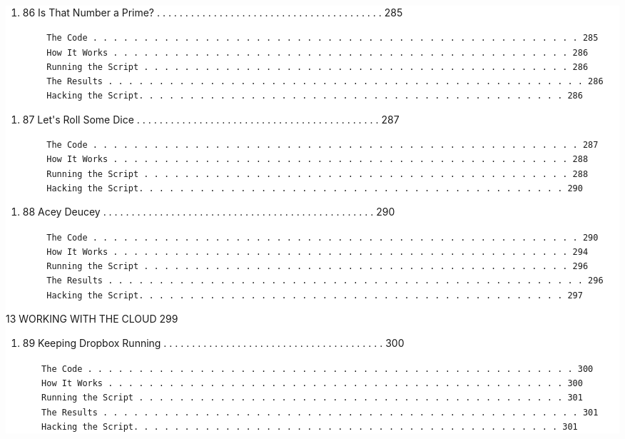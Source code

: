 1.  86 Is That Number a Prime? . . . . . . . . . . . . . . . . . . . . .
    . . . . . . . . . . . . . . . . . . . 285

`        The Code . . . . . . . . . . . . . . . . . . . . . . . . . . . . . . . . . . . . . . . . . . . . . . . . 285`\
`        How It Works . . . . . . . . . . . . . . . . . . . . . . . . . . . . . . . . . . . . . . . . . . . . . 286`\
`        Running the Script . . . . . . . . . . . . . . . . . . . . . . . . . . . . . . . . . . . . . . . . . . 286`\
`        The Results . . . . . . . . . . . . . . . . . . . . . . . . . . . . . . . . . . . . . . . . . . . . . . . 286`\
`        Hacking the Script. . . . . . . . . . . . . . . . . . . . . . . . . . . . . . . . . . . . . . . . . . 286`

1.  87 Let's Roll Some Dice . . . . . . . . . . . . . . . . . . . . . .
    . . . . . . . . . . . . . . . . . . . . . 287

`        The Code . . . . . . . . . . . . . . . . . . . . . . . . . . . . . . . . . . . . . . . . . . . . . . . . 287`\
`        How It Works . . . . . . . . . . . . . . . . . . . . . . . . . . . . . . . . . . . . . . . . . . . . . 288`\
`        Running the Script . . . . . . . . . . . . . . . . . . . . . . . . . . . . . . . . . . . . . . . . . . 288`\
`        Hacking the Script. . . . . . . . . . . . . . . . . . . . . . . . . . . . . . . . . . . . . . . . . . 290`

1.  88 Acey Deucey . . . . . . . . . . . . . . . . . . . . . . . . . . .
    . . . . . . . . . . . . . . . . . . . . . 290

`        The Code . . . . . . . . . . . . . . . . . . . . . . . . . . . . . . . . . . . . . . . . . . . . . . . . 290`\
`        How It Works . . . . . . . . . . . . . . . . . . . . . . . . . . . . . . . . . . . . . . . . . . . . . 294`\
`        Running the Script . . . . . . . . . . . . . . . . . . . . . . . . . . . . . . . . . . . . . . . . . . 296`\
`        The Results . . . . . . . . . . . . . . . . . . . . . . . . . . . . . . . . . . . . . . . . . . . . . . . 296`\
`        Hacking the Script. . . . . . . . . . . . . . . . . . . . . . . . . . . . . . . . . . . . . . . . . . 297`

13 WORKING WITH THE CLOUD 299

1.  89 Keeping Dropbox Running . . . . . . . . . . . . . . . . . . . . .
    . . . . . . . . . . . . . . . . . . 300

`       The Code . . . . . . . . . . . . . . . . . . . . . . . . . . . . . . . . . . . . . . . . . . . . . . . . 300`\
`       How It Works . . . . . . . . . . . . . . . . . . . . . . . . . . . . . . . . . . . . . . . . . . . . . 300`\
`       Running the Script . . . . . . . . . . . . . . . . . . . . . . . . . . . . . . . . . . . . . . . . . . 301`\
`       The Results . . . . . . . . . . . . . . . . . . . . . . . . . . . . . . . . . . . . . . . . . . . . . . . 301`\
`       Hacking the Script. . . . . . . . . . . . . . . . . . . . . . . . . . . . . . . . . . . . . . . . . . 301`
